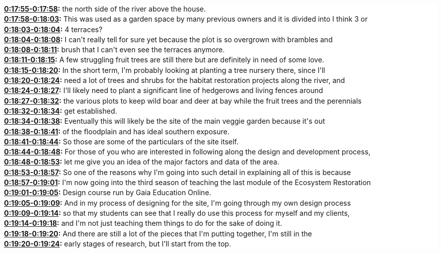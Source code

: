 **[0:17:55-0:17:58](https://regenerativeskills.com/getting-ready-for-another-year-of-regeneration-season-5-finale/#t=0:17:55):**  the north side of the river above the house.  
**[0:17:58-0:18:03](https://regenerativeskills.com/getting-ready-for-another-year-of-regeneration-season-5-finale/#t=0:17:58):**  This was used as a garden space by many previous owners and it is divided into I think 3 or  
**[0:18:03-0:18:04](https://regenerativeskills.com/getting-ready-for-another-year-of-regeneration-season-5-finale/#t=0:18:03):**  4 terraces?  
**[0:18:04-0:18:08](https://regenerativeskills.com/getting-ready-for-another-year-of-regeneration-season-5-finale/#t=0:18:04):**  I can't really tell for sure yet because the plot is so overgrown with brambles and  
**[0:18:08-0:18:11](https://regenerativeskills.com/getting-ready-for-another-year-of-regeneration-season-5-finale/#t=0:18:08):**  brush that I can't even see the terraces anymore.  
**[0:18:11-0:18:15](https://regenerativeskills.com/getting-ready-for-another-year-of-regeneration-season-5-finale/#t=0:18:11):**  A few struggling fruit trees are still there but are definitely in need of some love.  
**[0:18:15-0:18:20](https://regenerativeskills.com/getting-ready-for-another-year-of-regeneration-season-5-finale/#t=0:18:15):**  In the short term, I'm probably looking at planting a tree nursery there, since I'll  
**[0:18:20-0:18:24](https://regenerativeskills.com/getting-ready-for-another-year-of-regeneration-season-5-finale/#t=0:18:20):**  need a lot of trees and shrubs for the habitat restoration projects along the river, and  
**[0:18:24-0:18:27](https://regenerativeskills.com/getting-ready-for-another-year-of-regeneration-season-5-finale/#t=0:18:24):**  I'll likely need to plant a significant line of hedgerows and living fences around  
**[0:18:27-0:18:32](https://regenerativeskills.com/getting-ready-for-another-year-of-regeneration-season-5-finale/#t=0:18:27):**  the various plots to keep wild boar and deer at bay while the fruit trees and the perennials  
**[0:18:32-0:18:34](https://regenerativeskills.com/getting-ready-for-another-year-of-regeneration-season-5-finale/#t=0:18:32):**  get established.  
**[0:18:34-0:18:38](https://regenerativeskills.com/getting-ready-for-another-year-of-regeneration-season-5-finale/#t=0:18:34):**  Eventually this will likely be the site of the main veggie garden because it's out  
**[0:18:38-0:18:41](https://regenerativeskills.com/getting-ready-for-another-year-of-regeneration-season-5-finale/#t=0:18:38):**  of the floodplain and has ideal southern exposure.  
**[0:18:41-0:18:44](https://regenerativeskills.com/getting-ready-for-another-year-of-regeneration-season-5-finale/#t=0:18:41):**  So those are some of the particulars of the site itself.  
**[0:18:44-0:18:48](https://regenerativeskills.com/getting-ready-for-another-year-of-regeneration-season-5-finale/#t=0:18:44):**  For those of you who are interested in following along the design and development process,  
**[0:18:48-0:18:53](https://regenerativeskills.com/getting-ready-for-another-year-of-regeneration-season-5-finale/#t=0:18:48):**  let me give you an idea of the major factors and data of the area.  
**[0:18:53-0:18:57](https://regenerativeskills.com/getting-ready-for-another-year-of-regeneration-season-5-finale/#t=0:18:53):**  So one of the reasons why I'm going into such detail in explaining all of this is because  
**[0:18:57-0:19:01](https://regenerativeskills.com/getting-ready-for-another-year-of-regeneration-season-5-finale/#t=0:18:57):**  I'm now going into the third season of teaching the last module of the Ecosystem Restoration  
**[0:19:01-0:19:05](https://regenerativeskills.com/getting-ready-for-another-year-of-regeneration-season-5-finale/#t=0:19:01):**  Design course run by Gaia Education Online.  
**[0:19:05-0:19:09](https://regenerativeskills.com/getting-ready-for-another-year-of-regeneration-season-5-finale/#t=0:19:05):**  And in my process of designing for the site, I'm going through my own design process  
**[0:19:09-0:19:14](https://regenerativeskills.com/getting-ready-for-another-year-of-regeneration-season-5-finale/#t=0:19:09):**  so that my students can see that I really do use this process for myself and my clients,  
**[0:19:14-0:19:18](https://regenerativeskills.com/getting-ready-for-another-year-of-regeneration-season-5-finale/#t=0:19:14):**  and I'm not just teaching them things to do for the sake of doing it.  
**[0:19:18-0:19:20](https://regenerativeskills.com/getting-ready-for-another-year-of-regeneration-season-5-finale/#t=0:19:18):**  And there are still a lot of the pieces that I'm putting together, I'm still in the  
**[0:19:20-0:19:24](https://regenerativeskills.com/getting-ready-for-another-year-of-regeneration-season-5-finale/#t=0:19:20):**  early stages of research, but I'll start from the top.  